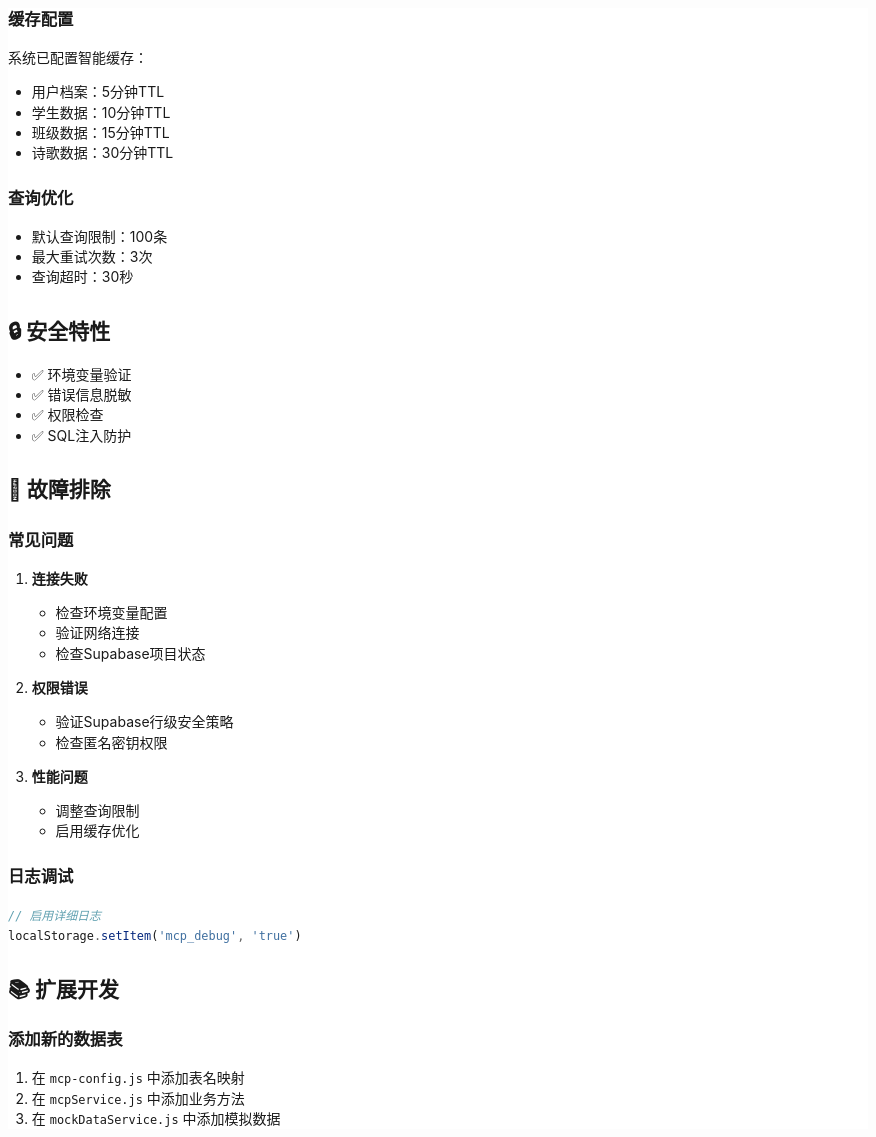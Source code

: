 ### 缓存配置

系统已配置智能缓存：
- 用户档案：5分钟TTL
- 学生数据：10分钟TTL  
- 班级数据：15分钟TTL
- 诗歌数据：30分钟TTL

### 查询优化
- 默认查询限制：100条
- 最大重试次数：3次
- 查询超时：30秒

## 🔒 安全特性

- ✅ 环境变量验证
- ✅ 错误信息脱敏
- ✅ 权限检查
- ✅ SQL注入防护

## 🐛 故障排除

### 常见问题

1. **连接失败**
   - 检查环境变量配置
   - 验证网络连接
   - 检查Supabase项目状态

2. **权限错误**
   - 验证Supabase行级安全策略
   - 检查匿名密钥权限

3. **性能问题**
   - 调整查询限制
   - 启用缓存优化

### 日志调试

```javascript
// 启用详细日志
localStorage.setItem('mcp_debug', 'true')
```

## 📚 扩展开发

### 添加新的数据表

1. 在 `mcp-config.js` 中添加表名映射
2. 在 `mcpService.js` 中添加业务方法
3. 在 `mockDataService.js` 中添加模拟数据
